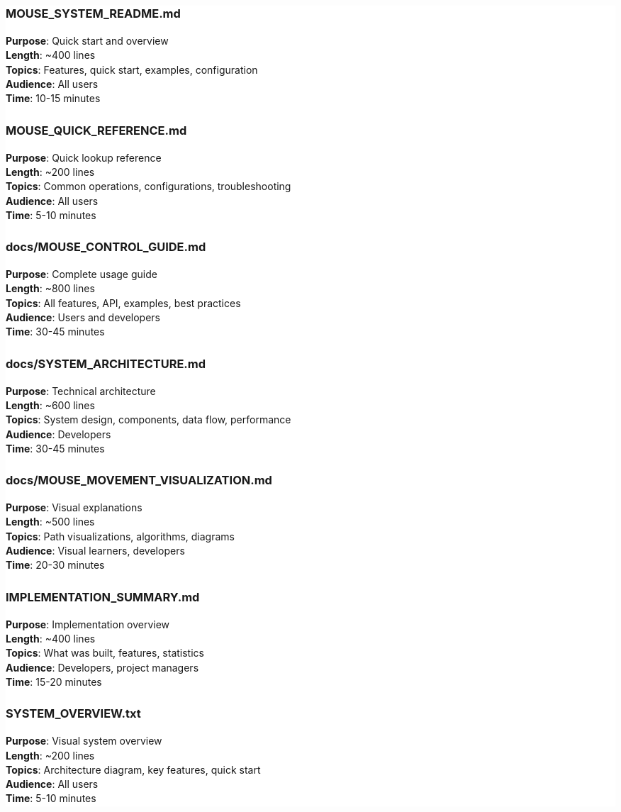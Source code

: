### MOUSE_SYSTEM_README.md
**Purpose**: Quick start and overview  
**Length**: ~400 lines  
**Topics**: Features, quick start, examples, configuration  
**Audience**: All users  
**Time**: 10-15 minutes

### MOUSE_QUICK_REFERENCE.md
**Purpose**: Quick lookup reference  
**Length**: ~200 lines  
**Topics**: Common operations, configurations, troubleshooting  
**Audience**: All users  
**Time**: 5-10 minutes

### docs/MOUSE_CONTROL_GUIDE.md
**Purpose**: Complete usage guide  
**Length**: ~800 lines  
**Topics**: All features, API, examples, best practices  
**Audience**: Users and developers  
**Time**: 30-45 minutes

### docs/SYSTEM_ARCHITECTURE.md
**Purpose**: Technical architecture  
**Length**: ~600 lines  
**Topics**: System design, components, data flow, performance  
**Audience**: Developers  
**Time**: 30-45 minutes

### docs/MOUSE_MOVEMENT_VISUALIZATION.md
**Purpose**: Visual explanations  
**Length**: ~500 lines  
**Topics**: Path visualizations, algorithms, diagrams  
**Audience**: Visual learners, developers  
**Time**: 20-30 minutes

### IMPLEMENTATION_SUMMARY.md
**Purpose**: Implementation overview  
**Length**: ~400 lines  
**Topics**: What was built, features, statistics  
**Audience**: Developers, project managers  
**Time**: 15-20 minutes

### SYSTEM_OVERVIEW.txt
**Purpose**: Visual system overview  
**Length**: ~200 lines  
**Topics**: Architecture diagram, key features, quick start  
**Audience**: All users  
**Time**: 5-10 minutes
